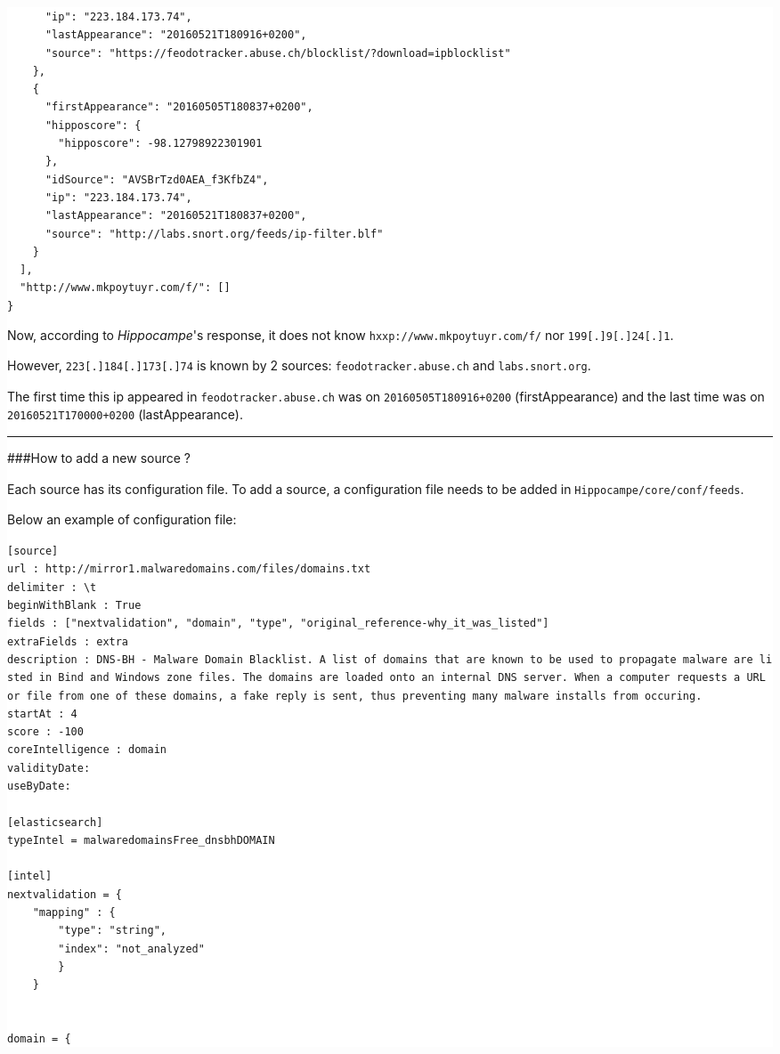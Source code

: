 ```
      "ip": "223.184.173.74", 
      "lastAppearance": "20160521T180916+0200", 
      "source": "https://feodotracker.abuse.ch/blocklist/?download=ipblocklist"
    }, 
    {
      "firstAppearance": "20160505T180837+0200", 
      "hipposcore": {
        "hipposcore": -98.12798922301901
      }, 
      "idSource": "AVSBrTzd0AEA_f3KfbZ4", 
      "ip": "223.184.173.74", 
      "lastAppearance": "20160521T180837+0200", 
      "source": "http://labs.snort.org/feeds/ip-filter.blf"
    }
  ], 
  "http://www.mkpoytuyr.com/f/": []
}
```

Now, according to *Hippocampe*'s response, it does not know ```hxxp://www.mkpoytuyr.com/f/``` nor ```199[.]9[.]24[.]1```.

However, ```223[.]184[.]173[.]74``` is known by 2 sources: ```feodotracker.abuse.ch``` and ```labs.snort.org```.

The first time this ip appeared in ```feodotracker.abuse.ch``` was on ```20160505T180916+0200``` (firstAppearance) and the last time was on ```20160521T170000+0200``` (lastAppearance).

***

###How to add a new source ?

Each source has its configuration file. To add a source, a configuration file needs to be added in ```Hippocampe/core/conf/feeds```.

Below an example of configuration file:

```
[source]
url : http://mirror1.malwaredomains.com/files/domains.txt
delimiter : \t
beginWithBlank : True
fields : ["nextvalidation", "domain", "type", "original_reference-why_it_was_listed"]
extraFields : extra
description : DNS-BH - Malware Domain Blacklist. A list of domains that are known to be used to propagate malware are listed in Bind and Windows zone files. The domains are loaded onto an internal DNS server. When a computer requests a URL or file from one of these domains, a fake reply is sent, thus preventing many malware installs from occuring.
startAt : 4
score : -100
coreIntelligence : domain
validityDate:
useByDate:

[elasticsearch]
typeIntel = malwaredomainsFree_dnsbhDOMAIN

[intel]
nextvalidation = {
	"mapping" : {
		"type": "string",
		"index": "not_analyzed"
		}
	}


domain = {
```